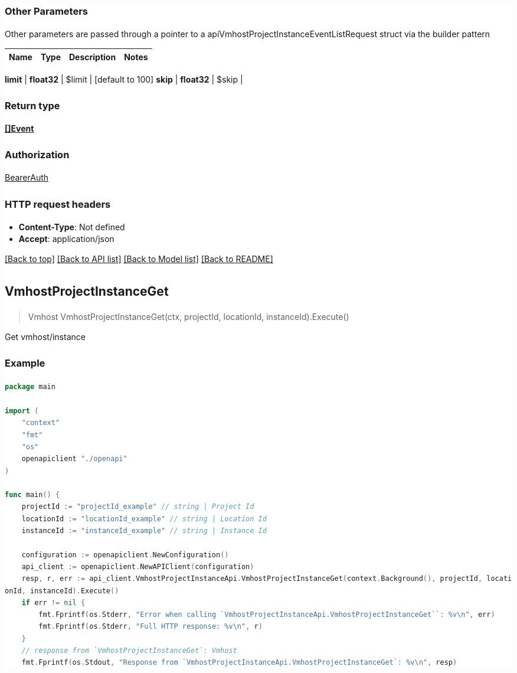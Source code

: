 ### Other Parameters

Other parameters are passed through a pointer to a apiVmhostProjectInstanceEventListRequest struct via the builder pattern


Name | Type | Description  | Notes
------------- | ------------- | ------------- | -------------



 **limit** | **float32** | $limit | [default to 100]
 **skip** | **float32** | $skip | 

### Return type

[**[]Event**](Event.md)

### Authorization

[BearerAuth](../README.md#BearerAuth)

### HTTP request headers

- **Content-Type**: Not defined
- **Accept**: application/json

[[Back to top]](#) [[Back to API list]](../README.md#documentation-for-api-endpoints)
[[Back to Model list]](../README.md#documentation-for-models)
[[Back to README]](../README.md)


## VmhostProjectInstanceGet

> Vmhost VmhostProjectInstanceGet(ctx, projectId, locationId, instanceId).Execute()

Get vmhost/instance



### Example

```go
package main

import (
    "context"
    "fmt"
    "os"
    openapiclient "./openapi"
)

func main() {
    projectId := "projectId_example" // string | Project Id
    locationId := "locationId_example" // string | Location Id
    instanceId := "instanceId_example" // string | Instance Id

    configuration := openapiclient.NewConfiguration()
    api_client := openapiclient.NewAPIClient(configuration)
    resp, r, err := api_client.VmhostProjectInstanceApi.VmhostProjectInstanceGet(context.Background(), projectId, locationId, instanceId).Execute()
    if err != nil {
        fmt.Fprintf(os.Stderr, "Error when calling `VmhostProjectInstanceApi.VmhostProjectInstanceGet``: %v\n", err)
        fmt.Fprintf(os.Stderr, "Full HTTP response: %v\n", r)
    }
    // response from `VmhostProjectInstanceGet`: Vmhost
    fmt.Fprintf(os.Stdout, "Response from `VmhostProjectInstanceApi.VmhostProjectInstanceGet`: %v\n", resp)
```